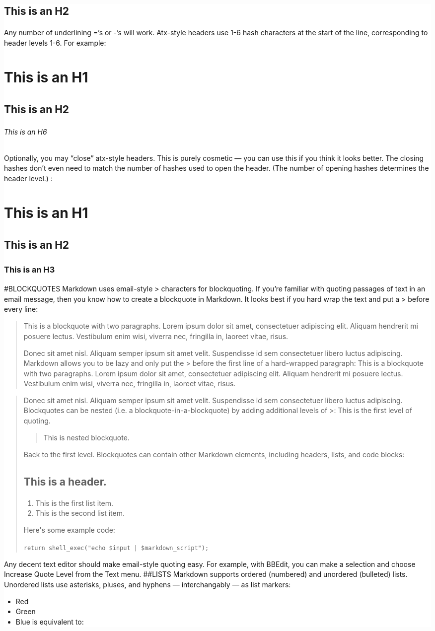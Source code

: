 This is an H2
-------------
Any number of underlining =’s or -’s will work.
Atx-style headers use 1-6 hash characters at the start of the line, corresponding to header levels 1-6. For example:
# This is an H1
## This is an H2
###### This is an H6
Optionally, you may “close” atx-style headers. This is purely cosmetic — you can use this if you think it looks better. The closing hashes don’t even need to match the number of hashes used to open the header. (The number of opening hashes determines the header level.) :
# This is an H1 #

## This is an H2 ##

### This is an H3 ######
#BLOCKQUOTES
Markdown uses email-style > characters for blockquoting. If you’re familiar with quoting passages of text in an email message, then you know how to create a blockquote in Markdown. It looks best if you hard wrap the text and put a > before every line:
> This is a blockquote with two paragraphs. Lorem ipsum dolor sit amet,
> consectetuer adipiscing elit. Aliquam hendrerit mi posuere lectus.
> Vestibulum enim wisi, viverra nec, fringilla in, laoreet vitae, risus.
> 
> Donec sit amet nisl. Aliquam semper ipsum sit amet velit. Suspendisse
> id sem consectetuer libero luctus adipiscing.
Markdown allows you to be lazy and only put the > before the first line of a hard-wrapped paragraph:
> This is a blockquote with two paragraphs. Lorem ipsum dolor sit amet,
consectetuer adipiscing elit. Aliquam hendrerit mi posuere lectus.
Vestibulum enim wisi, viverra nec, fringilla in, laoreet vitae, risus.

> Donec sit amet nisl. Aliquam semper ipsum sit amet velit. Suspendisse
id sem consectetuer libero luctus adipiscing.
Blockquotes can be nested (i.e. a blockquote-in-a-blockquote) by adding additional levels of >:
> This is the first level of quoting.
>
> > This is nested blockquote.
>
> Back to the first level.
Blockquotes can contain other Markdown elements, including headers, lists, and code blocks:
> ## This is a header.
> 
> 1.   This is the first list item.
> 2.   This is the second list item.
> 
> Here's some example code:
> 
>     return shell_exec("echo $input | $markdown_script");
Any decent text editor should make email-style quoting easy. For example, with BBEdit, you can make a selection and choose Increase Quote Level from the Text menu.
##LISTS
Markdown supports ordered (numbered) and unordered (bulleted) lists.
Unordered lists use asterisks, pluses, and hyphens — interchangably — as list markers:
*   Red
*   Green
*   Blue
is equivalent to: